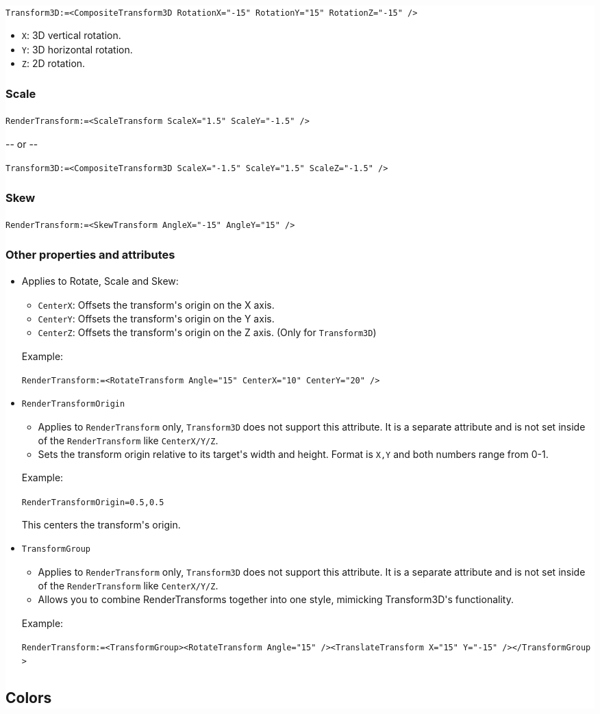 ```
Transform3D:=<CompositeTransform3D RotationX="-15" RotationY="15" RotationZ="-15" />
```

- `X`: 3D vertical rotation.
- `Y`: 3D horizontal rotation.
- `Z`: 2D rotation.

### Scale

```
RenderTransform:=<ScaleTransform ScaleX="1.5" ScaleY="-1.5" />
```

-- or --

```
Transform3D:=<CompositeTransform3D ScaleX="-1.5" ScaleY="1.5" ScaleZ="-1.5" />
```

### Skew

```
RenderTransform:=<SkewTransform AngleX="-15" AngleY="15" />
```

### Other properties and attributes
- Applies to Rotate, Scale and Skew:
  - `CenterX`: Offsets the transform's origin on the X axis.
  - `CenterY`: Offsets the transform's origin on the Y axis.
  - `CenterZ`: Offsets the transform's origin on the Z axis. (Only for `Transform3D`)

  Example:
  ```
  RenderTransform:=<RotateTransform Angle="15" CenterX="10" CenterY="20" />
  ```
- `RenderTransformOrigin`
  - Applies to `RenderTransform` only, `Transform3D` does not support this attribute. It is a separate attribute and is not set inside of the `RenderTransform` like `CenterX/Y/Z`.
  - Sets the transform origin relative to its target's width and height. Format is `X,Y` and both numbers range from 0-1.

  Example:

  ```
  RenderTransformOrigin=0.5,0.5
  ```
  This centers the transform's origin.
- `TransformGroup`
  - Applies to `RenderTransform` only, `Transform3D` does not support this attribute. It is a separate attribute and is not set inside of the `RenderTransform` like `CenterX/Y/Z`.
  - Allows you to combine RenderTransforms together into one style, mimicking Transform3D's functionality.

  Example:
  ```
  RenderTransform:=<TransformGroup><RotateTransform Angle="15" /><TranslateTransform X="15" Y="-15" /></TransformGroup>
  ```
## Colors
